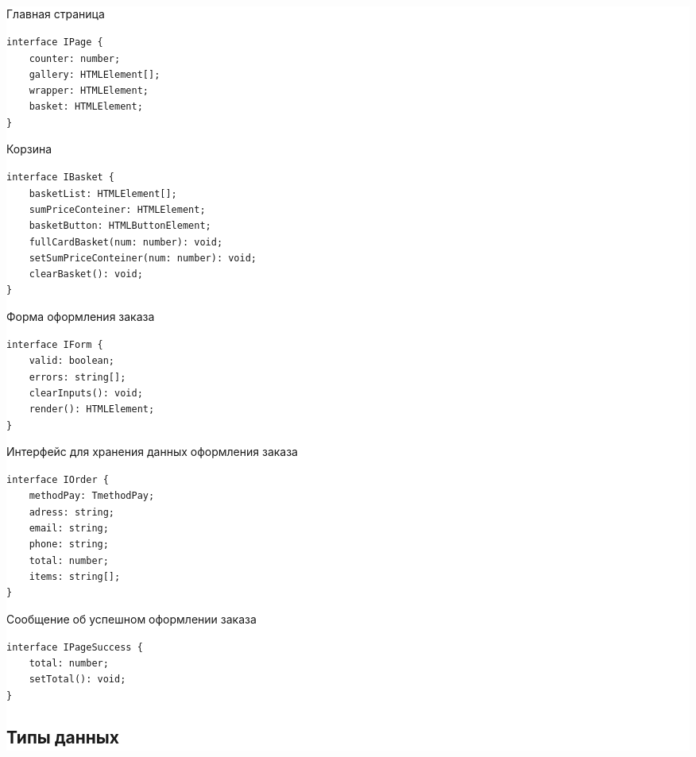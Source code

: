 Главная страница

```
interface IPage {
    counter: number;
	gallery: HTMLElement[];
	wrapper: HTMLElement;
	basket: HTMLElement;
}
```

Корзина

```
interface IBasket {
	basketList: HTMLElement[];
	sumPriceConteiner: HTMLElement;
	basketButton: HTMLButtonElement;
	fullCardBasket(num: number): void;
	setSumPriceConteiner(num: number): void;
	clearBasket(): void;
}
```

Форма оформления заказа

```
interface IForm {
    valid: boolean;
    errors: string[];
    clearInputs(): void;
    render(): HTMLElement;
}
```

Интерфейс для хранения данных оформления заказа

```
interface IOrder {
    methodPay: TmethodPay;
    adress: string;
    email: string;
	phone: string;
	total: number;
	items: string[];
}
```

Сообщение об успешном оформлении заказа

```
interface IPageSuccess {
    total: number;
	setTotal(): void;
}
```

## Типы данных
